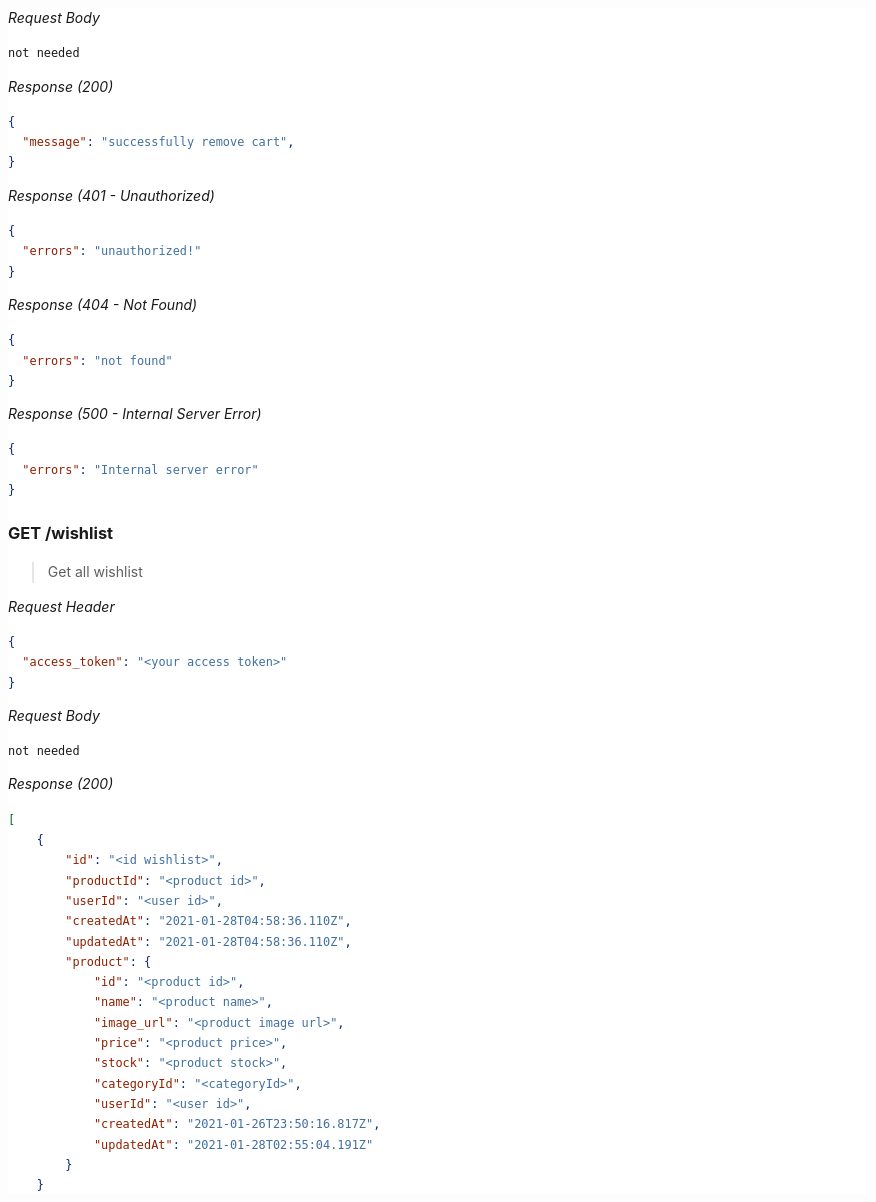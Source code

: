 _Request Body_
```
not needed
```

_Response (200)_
```json
{
  "message": "successfully remove cart",
}
```

_Response (401 - Unauthorized)_
```json
{
  "errors": "unauthorized!"
}
```

_Response (404 - Not Found)_
```json
{
  "errors": "not found"
}
```

_Response (500 - Internal Server Error)_
```json
{
  "errors": "Internal server error"
}
```
### GET /wishlist

> Get all wishlist

_Request Header_
```json
{
  "access_token": "<your access token>"
}
```

_Request Body_
```
not needed
```

_Response (200)_
```json
[
    {
        "id": "<id wishlist>",
        "productId": "<product id>",
        "userId": "<user id>",
        "createdAt": "2021-01-28T04:58:36.110Z",
        "updatedAt": "2021-01-28T04:58:36.110Z",
        "product": {
            "id": "<product id>",
            "name": "<product name>",
            "image_url": "<product image url>",
            "price": "<product price>",
            "stock": "<product stock>",
            "categoryId": "<categoryId>",
            "userId": "<user id>",
            "createdAt": "2021-01-26T23:50:16.817Z",
            "updatedAt": "2021-01-28T02:55:04.191Z"
        }
    }
```